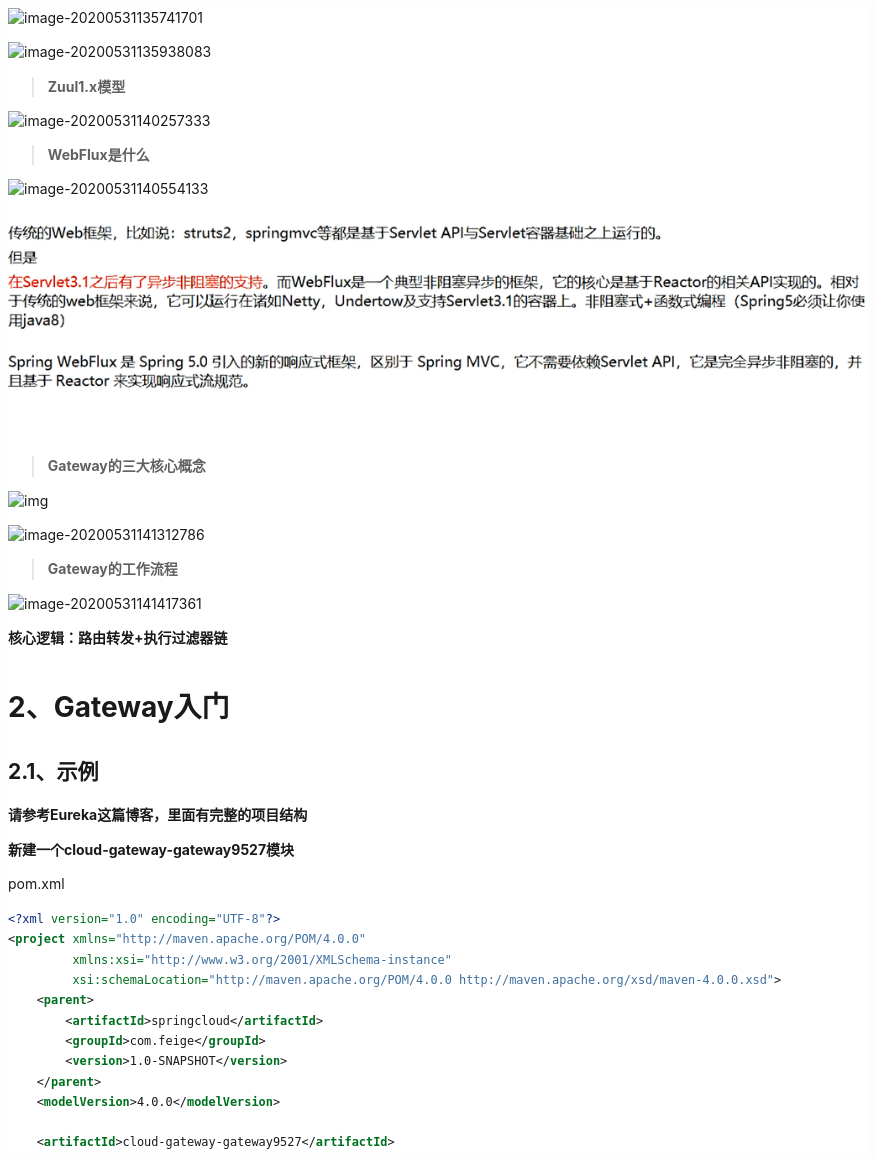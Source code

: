 ![image-20200531135741701](https://gitee.com/feigeCode/picture/raw/master/img/image-20200531135741701.png)

![image-20200531135938083](https://gitee.com/feigeCode/picture/raw/master/img/image-20200531135938083.png)

>  **Zuul1.x模型**

![image-20200531140257333](https://gitee.com/feigeCode/picture/raw/master/img/image-20200531140257333.png)

> **WebFlux是什么**

![image-20200531140554133](https://gitee.com/feigeCode/picture/raw/master/img/image-20200531140554133.png)

![image-20200531140626226](./Gateway.assets/image-20200531140626226.png)

> **Gateway的三大核心概念**

![img](https://gitee.com/feigeCode/picture/raw/master/img/aHR0cDovL2Nvcy5yYWluMTAyNC5jb20vbWFya2Rvd24vaW1hZ2UtMjAxOTEwMDgxNjA3MTM4MjIucG5n.jpg)



![image-20200531141312786](https://gitee.com/feigeCode/picture/raw/master/img/image-20200531141312786.png)

> **Gateway的工作流程**

![image-20200531141417361](https://gitee.com/feigeCode/picture/raw/master/img/image-20200531141417361.png)

**核心逻辑：路由转发+执行过滤器链**

# 2、Gateway入门

## 2.1、示例

**请参考Eureka这篇博客，里面有完整的项目结构**

**新建一个cloud-gateway-gateway9527模块**

pom.xml

~~~xml
<?xml version="1.0" encoding="UTF-8"?>
<project xmlns="http://maven.apache.org/POM/4.0.0"
         xmlns:xsi="http://www.w3.org/2001/XMLSchema-instance"
         xsi:schemaLocation="http://maven.apache.org/POM/4.0.0 http://maven.apache.org/xsd/maven-4.0.0.xsd">
    <parent>
        <artifactId>springcloud</artifactId>
        <groupId>com.feige</groupId>
        <version>1.0-SNAPSHOT</version>
    </parent>
    <modelVersion>4.0.0</modelVersion>

    <artifactId>cloud-gateway-gateway9527</artifactId>


~~~